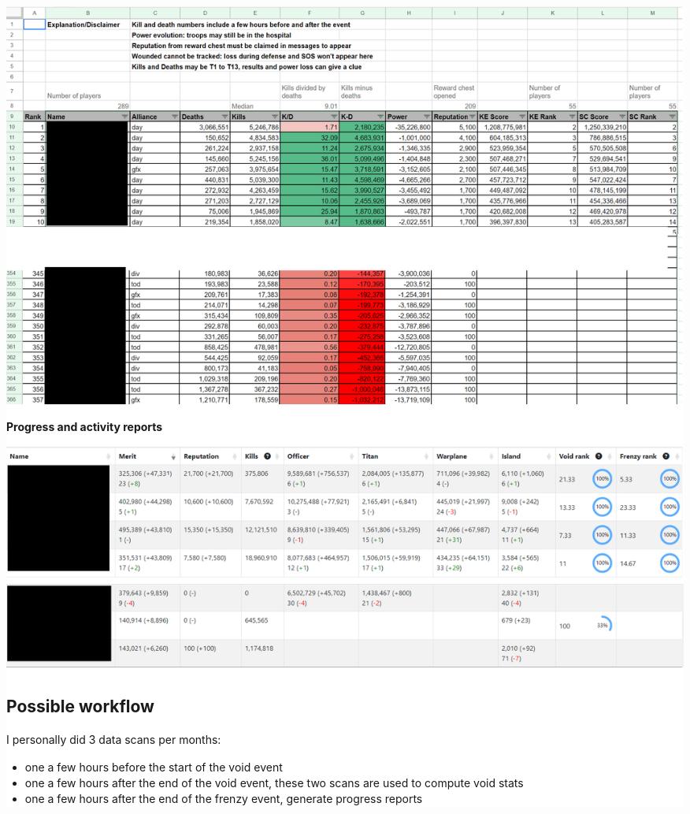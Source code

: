 ![Void spreadsheet](./doc/void_stats.png)

**Progress and activity reports** 

![Progress report](./doc/progress_reports.png)


## Possible workflow

I personally did 3 data scans per months:
- one a few hours before the start of the void event
- one a few hours after the end of the void event, these two scans are used to compute void stats
- one a few hours after the end of the frenzy event, generate progress reports
